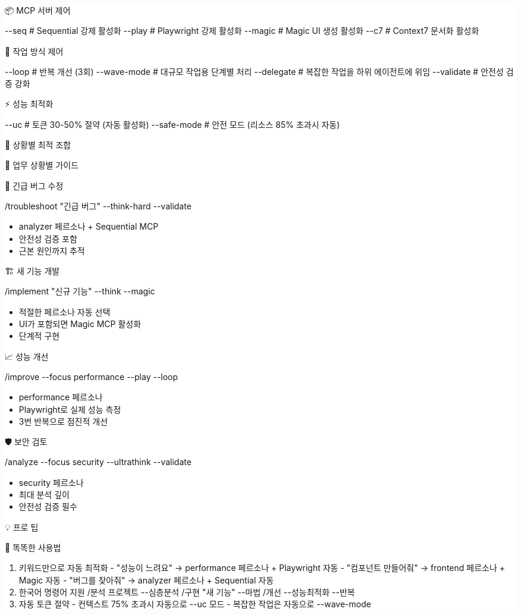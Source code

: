   📦 MCP 서버 제어

  --seq            # Sequential 강제 활성화
  --play           # Playwright 강제 활성화
  --magic          # Magic UI 생성 활성화
  --c7             # Context7 문서화 활성화

  🔄 작업 방식 제어

  --loop           # 반복 개선 (3회)
  --wave-mode      # 대규모 작업용 단계별 처리
  --delegate       # 복잡한 작업을 하위 에이전트에 위임
  --validate       # 안전성 검증 강화

  ⚡ 성능 최적화

  --uc             # 토큰 30-50% 절약 (자동 활성화)
  --safe-mode      # 안전 모드 (리소스 85% 초과시 자동)

  🎯 상황별 최적 조합

  💼 업무 상황별 가이드

  🚨 긴급 버그 수정

  /troubleshoot "긴급 버그" --think-hard --validate
  - analyzer 페르소나 + Sequential MCP
  - 안전성 검증 포함
  - 근본 원인까지 추적

  🏗️ 새 기능 개발

  /implement "신규 기능" --think --magic
  - 적절한 페르소나 자동 선택
  - UI가 포함되면 Magic MCP 활성화
  - 단계적 구현

  📈 성능 개선

  /improve --focus performance --play --loop
  - performance 페르소나
  - Playwright로 실제 성능 측정
  - 3번 반복으로 점진적 개선

  🛡️ 보안 검토

  /analyze --focus security --ultrathink --validate
  - security 페르소나
  - 최대 분석 깊이
  - 안전성 검증 필수

  💡 프로 팁

  🎪 똑똑한 사용법

  1. 키워드만으로 자동 최적화
    - "성능이 느려요" → performance 페르소나 + Playwright 자동
    - "컴포넌트 만들어줘" → frontend 페르소나 + Magic 자동
    - "버그를 찾아줘" → analyzer 페르소나 + Sequential 자동
  2. 한국어 명령어 지원
  /분석 프로젝트 --심층분석
  /구현 "새 기능" --마법
  /개선 --성능최적화 --반복
  3. 자동 토큰 절약
    - 컨텍스트 75% 초과시 자동으로 --uc 모드
    - 복잡한 작업은 자동으로 --wave-mode
